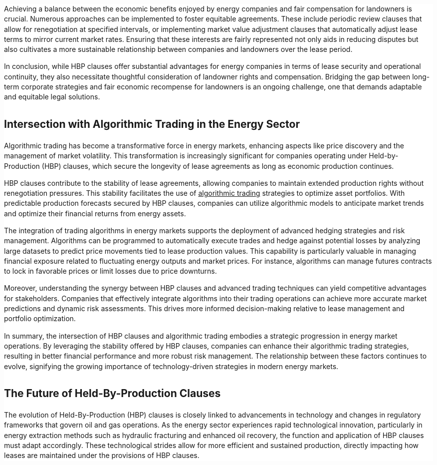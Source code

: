 Achieving a balance between the economic benefits enjoyed by energy companies and fair compensation for landowners is crucial. Numerous approaches can be implemented to foster equitable agreements. These include periodic review clauses that allow for renegotiation at specified intervals, or implementing market value adjustment clauses that automatically adjust lease terms to mirror current market rates. Ensuring that these interests are fairly represented not only aids in reducing disputes but also cultivates a more sustainable relationship between companies and landowners over the lease period.

In conclusion, while HBP clauses offer substantial advantages for energy companies in terms of lease security and operational continuity, they also necessitate thoughtful consideration of landowner rights and compensation. Bridging the gap between long-term corporate strategies and fair economic recompense for landowners is an ongoing challenge, one that demands adaptable and equitable legal solutions.

## Intersection with Algorithmic Trading in the Energy Sector

Algorithmic trading has become a transformative force in energy markets, enhancing aspects like price discovery and the management of market volatility. This transformation is increasingly significant for companies operating under Held-by-Production (HBP) clauses, which secure the longevity of lease agreements as long as economic production continues.

HBP clauses contribute to the stability of lease agreements, allowing companies to maintain extended production rights without renegotiation pressures. This stability facilitates the use of [algorithmic trading](/wiki/algorithmic-trading) strategies to optimize asset portfolios. With predictable production forecasts secured by HBP clauses, companies can utilize algorithmic models to anticipate market trends and optimize their financial returns from energy assets.

The integration of trading algorithms in energy markets supports the deployment of advanced hedging strategies and risk management. Algorithms can be programmed to automatically execute trades and hedge against potential losses by analyzing large datasets to predict price movements tied to lease production values. This capability is particularly valuable in managing financial exposure related to fluctuating energy outputs and market prices. For instance, algorithms can manage futures contracts to lock in favorable prices or limit losses due to price downturns.

Moreover, understanding the synergy between HBP clauses and advanced trading techniques can yield competitive advantages for stakeholders. Companies that effectively integrate algorithms into their trading operations can achieve more accurate market predictions and dynamic risk assessments. This drives more informed decision-making relative to lease management and portfolio optimization.

In summary, the intersection of HBP clauses and algorithmic trading embodies a strategic progression in energy market operations. By leveraging the stability offered by HBP clauses, companies can enhance their algorithmic trading strategies, resulting in better financial performance and more robust risk management. The relationship between these factors continues to evolve, signifying the growing importance of technology-driven strategies in modern energy markets.

## The Future of Held-By-Production Clauses

The evolution of Held-By-Production (HBP) clauses is closely linked to advancements in technology and changes in regulatory frameworks that govern oil and gas operations. As the energy sector experiences rapid technological innovation, particularly in energy extraction methods such as hydraulic fracturing and enhanced oil recovery, the function and application of HBP clauses must adapt accordingly. These technological strides allow for more efficient and sustained production, directly impacting how leases are maintained under the provisions of HBP clauses.
